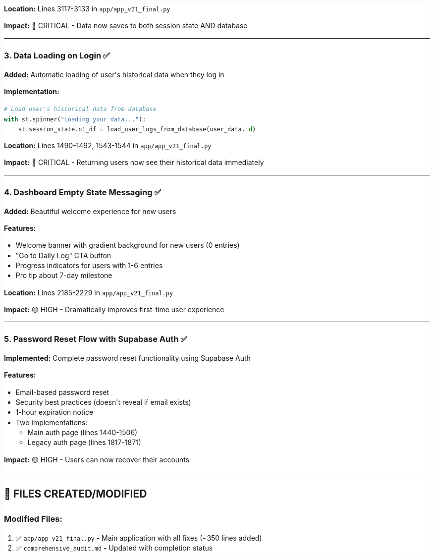 **Location:** Lines 3117-3133 in `app/app_v21_final.py`

**Impact:** 🔴 CRITICAL - Data now saves to both session state AND database

---

### 3. Data Loading on Login ✅
**Added:** Automatic loading of user's historical data when they log in

**Implementation:**
```python
# Load user's historical data from database
with st.spinner("Loading your data..."):
    st.session_state.n1_df = load_user_logs_from_database(user_data.id)
```

**Location:** Lines 1490-1492, 1543-1544 in `app/app_v21_final.py`

**Impact:** 🔴 CRITICAL - Returning users now see their historical data immediately

---

### 4. Dashboard Empty State Messaging ✅
**Added:** Beautiful welcome experience for new users

**Features:**
- Welcome banner with gradient background for new users (0 entries)
- "Go to Daily Log" CTA button
- Progress indicators for users with 1-6 entries
- Pro tip about 7-day milestone

**Location:** Lines 2185-2229 in `app/app_v21_final.py`

**Impact:** 🟡 HIGH - Dramatically improves first-time user experience

---

### 5. Password Reset Flow with Supabase Auth ✅
**Implemented:** Complete password reset functionality using Supabase Auth

**Features:**
- Email-based password reset
- Security best practices (doesn't reveal if email exists)
- 1-hour expiration notice
- Two implementations:
  - Main auth page (lines 1440-1506)
  - Legacy auth page (lines 1817-1871)

**Impact:** 🟡 HIGH - Users can now recover their accounts

---

## 📁 FILES CREATED/MODIFIED

### Modified Files:
1. ✅ `app/app_v21_final.py` - Main application with all fixes (~350 lines added)
2. ✅ `comprehensive_audit.md` - Updated with completion status
